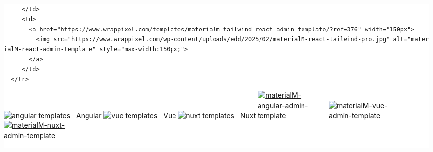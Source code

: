          </td>
         <td>
           <a href="https://www.wrappixel.com/templates/materialm-tailwind-react-admin-template/?ref=376" width="150px">
             <img src="https://www.wrappixel.com/wp-content/uploads/edd/2025/02/materialM-react-tailwind-pro.jpg" alt="materialM-react-admin-template" style="max-width:150px;">
           </a>
         </td> 
      </tr>
   </tbody>
   <thead>
      <tr>
         <th>
            <img src="https://skillicons.dev/icons?i=angular" height="20" alt="angular templates" style="margin-right: 8px;">
            <span>Angular</span>
         </th>
         <th>
            <img src="https://skillicons.dev/icons?i=vue" height="20" alt="vue templates" style="margin-right: 8px;">
            <span>Vue</span>
         </th>
         <th>
            <img src="https://skillicons.dev/icons?i=nuxt" height="20" alt="nuxt templates" style="margin-right: 8px;">
            <span>Nuxt</span>
         </th>
      </tr>
   </thead>
   <tbody>
      <tr>
         <td>
           <a href="https://www.wrappixel.com/templates/materialm-material-angular-dashboard-template/?ref=376" width="150px">
             <img src="https://www.wrappixel.com/wp-content/uploads/edd/2024/09/MaterialM-angular-pro-version.jpg" alt="materialM-angular-admin-template" style="max-width:140px;">
           </a>
         </td>
         <td>
           <a href="https://www.wrappixel.com/templates/materialm-vuejs-vuetify-admin-template/?ref=376" width="150px">
             <img src="https://www.wrappixel.com/wp-content/uploads/edd/2024/09/MaterialM-Vuejs-Pro.jpg" alt="materialM-vue-admin-template" style="max-width:150px;">
           </a>
         </td>
         <td>
           <a href="https://www.wrappixel.com/templates/materialm-vuetify-nuxt-js-admin-template/?ref=376" width="150px">
             <img src="https://www.wrappixel.com/wp-content/uploads/edd/2024/10/MaterialM-Nuxtjs-pro.jpg" alt="materialM-nuxt-admin-template" style="max-width:150px;">
           </a>
         </td>
      </tr>
   </tbody>
</table>

---